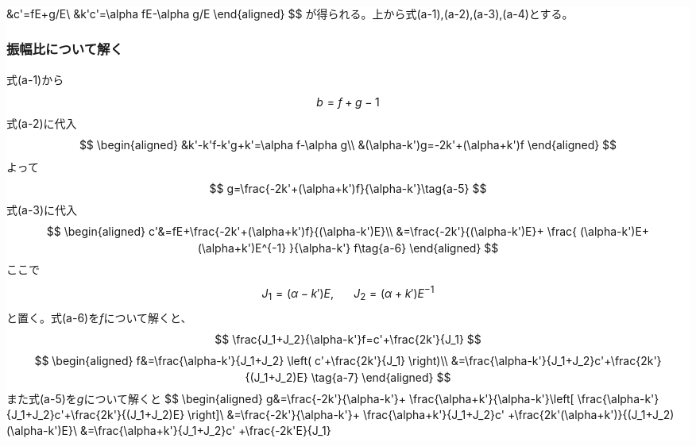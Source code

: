 &c'=fE+g/E\\
&k'c'=\alpha fE-\alpha g/E
\end{aligned}
$$
が得られる。上から式(a-1),(a-2),(a-3),(a-4)とする。


### 振幅比について解く
式(a-1)から
$$
b=f+g-1
$$
式(a-2)に代入
$$
\begin{aligned}
&k'-k'f-k'g+k'=\alpha f-\alpha g\\
&(\alpha-k')g=-2k'+(\alpha+k')f
\end{aligned}
$$
よって
$$
g=\frac{-2k'+(\alpha+k')f}{\alpha-k'}\tag{a-5}
$$
式(a-3)に代入
$$
\begin{aligned}
c'&=fE+\frac{-2k'+(\alpha+k')f}{(\alpha-k')E}\\
&=\frac{-2k'}{(\alpha-k')E}+
\frac{
(\alpha-k')E+(\alpha+k')E^{-1}
}{\alpha-k'}
f\tag{a-6}
\end{aligned}
$$
ここで
$$
J_1=(\alpha-k')E,\hspace{20pt}J_2=(\alpha+k')E^{-1}
$$
と置く。式(a-6)を$f$について解くと、
$$
\frac{J_1+J_2}{\alpha-k'}f=c'+\frac{2k'}{J_1}
$$
$$
\begin{aligned}
f&=\frac{\alpha-k'}{J_1+J_2}
\left(
c'+\frac{2k'}{J_1}
\right)\\
&=\frac{\alpha-k'}{J_1+J_2}c'+\frac{2k'}{(J_1+J_2)E}
\tag{a-7}
\end{aligned}
$$
また式(a-5)を$g$について解くと
$$
\begin{aligned}
g&=\frac{-2k'}{\alpha-k'}+
\frac{\alpha+k'}{\alpha-k'}\left[
\frac{\alpha-k'}{J_1+J_2}c'+\frac{2k'}{(J_1+J_2)E}
\right]\\
&=\frac{-2k'}{\alpha-k'}+
\frac{\alpha+k'}{J_1+J_2}c'
+\frac{2k'(\alpha+k')}{(J_1+J_2)(\alpha-k')E}\\
&=\frac{\alpha+k'}{J_1+J_2}c'
+\frac{-2k'E}{J_1}